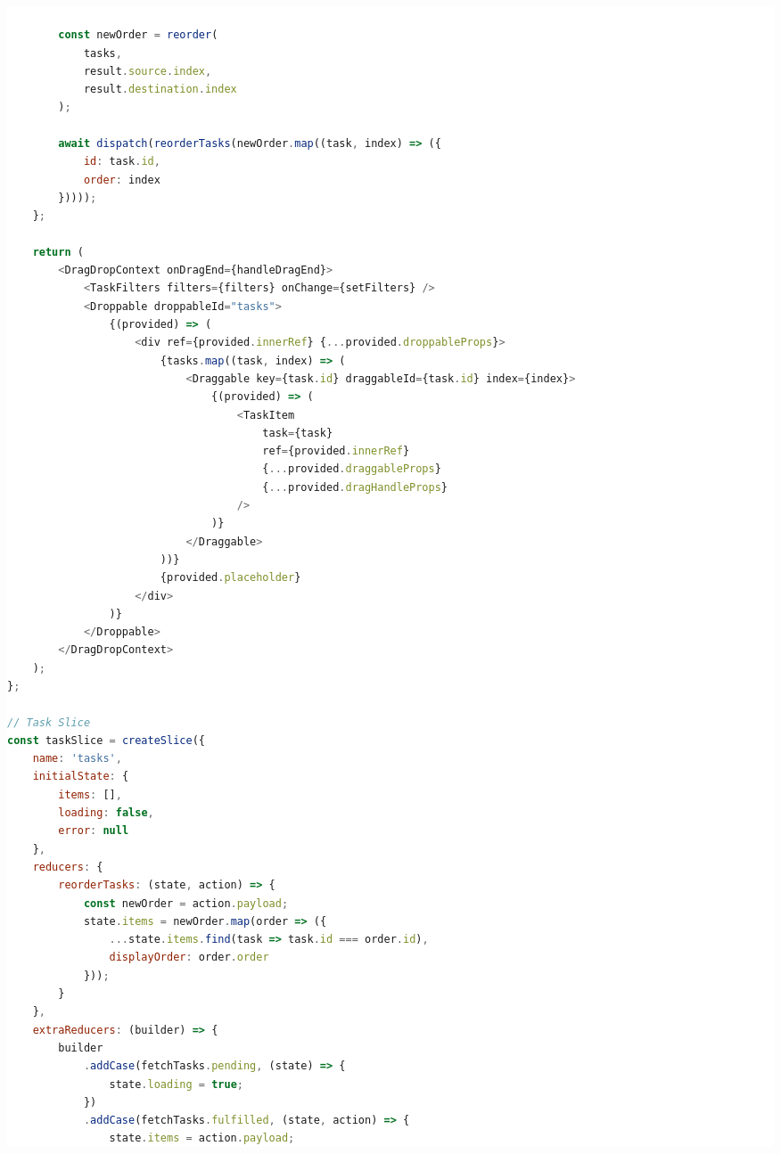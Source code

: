 ```javascript
        
        const newOrder = reorder(
            tasks,
            result.source.index,
            result.destination.index
        );
        
        await dispatch(reorderTasks(newOrder.map((task, index) => ({
            id: task.id,
            order: index
        }))));
    };

    return (
        <DragDropContext onDragEnd={handleDragEnd}>
            <TaskFilters filters={filters} onChange={setFilters} />
            <Droppable droppableId="tasks">
                {(provided) => (
                    <div ref={provided.innerRef} {...provided.droppableProps}>
                        {tasks.map((task, index) => (
                            <Draggable key={task.id} draggableId={task.id} index={index}>
                                {(provided) => (
                                    <TaskItem
                                        task={task}
                                        ref={provided.innerRef}
                                        {...provided.draggableProps}
                                        {...provided.dragHandleProps}
                                    />
                                )}
                            </Draggable>
                        ))}
                        {provided.placeholder}
                    </div>
                )}
            </Droppable>
        </DragDropContext>
    );
};

// Task Slice
const taskSlice = createSlice({
    name: 'tasks',
    initialState: {
        items: [],
        loading: false,
        error: null
    },
    reducers: {
        reorderTasks: (state, action) => {
            const newOrder = action.payload;
            state.items = newOrder.map(order => ({
                ...state.items.find(task => task.id === order.id),
                displayOrder: order.order
            }));
        }
    },
    extraReducers: (builder) => {
        builder
            .addCase(fetchTasks.pending, (state) => {
                state.loading = true;
            })
            .addCase(fetchTasks.fulfilled, (state, action) => {
                state.items = action.payload;
```
